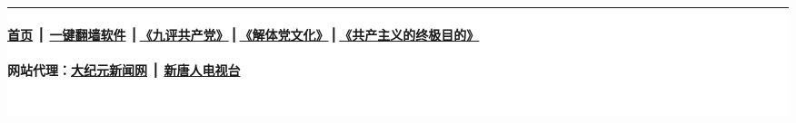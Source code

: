
------------------------
#### [首页](https://github.com/gfw-breaker/banned-news1/blob/master/README.md) &nbsp;|&nbsp; [一键翻墙软件](https://github.com/gfw-breaker/nogfw/blob/master/README.md) &nbsp;| [《九评共产党》](https://github.com/gfw-breaker/9ping.md/blob/master/README.md#九评之一评共产党是什么) | [《解体党文化》](https://github.com/gfw-breaker/jtdwh.md/blob/master/README.md) | [《共产主义的终极目的》](https://github.com/gfw-breaker/gczydzjmd.md/blob/master/README.md)

#### 网站代理：[大纪元新闻网](http://158.247.194.169:10080/gb/) &nbsp;|&nbsp; [新唐人电视台](http://158.247.194.169:8808/gb/)


<img src='http://gfw-breaker.win/banned-news1/pages/nsc415/n12126606.md' width='0px' height='0px'/>